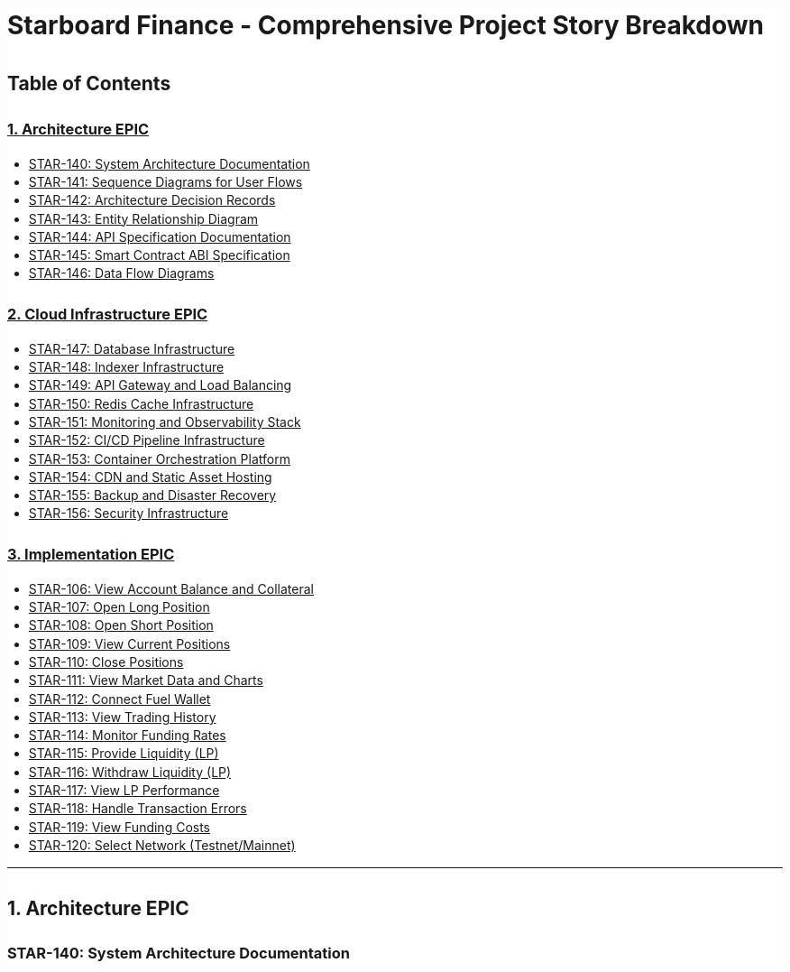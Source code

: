 # Starboard Finance - Comprehensive Project Story Breakdown

## Table of Contents

### [1. Architecture EPIC](#1-architecture-epic)
- [STAR-140: System Architecture Documentation](#star-140-system-architecture-documentation)
- [STAR-141: Sequence Diagrams for User Flows](#star-141-sequence-diagrams-for-user-flows)
- [STAR-142: Architecture Decision Records](#star-142-architecture-decision-records)
- [STAR-143: Entity Relationship Diagram](#star-143-entity-relationship-diagram)
- [STAR-144: API Specification Documentation](#star-144-api-specification-documentation)
- [STAR-145: Smart Contract ABI Specification](#star-145-smart-contract-abi-specification)
- [STAR-146: Data Flow Diagrams](#star-146-data-flow-diagrams)

### [2. Cloud Infrastructure EPIC](#2-cloud-infrastructure-epic)
- [STAR-147: Database Infrastructure](#star-147-database-infrastructure)
- [STAR-148: Indexer Infrastructure](#star-148-indexer-infrastructure)
- [STAR-149: API Gateway and Load Balancing](#star-149-api-gateway-and-load-balancing)
- [STAR-150: Redis Cache Infrastructure](#star-150-redis-cache-infrastructure)
- [STAR-151: Monitoring and Observability Stack](#star-151-monitoring-and-observability-stack)
- [STAR-152: CI/CD Pipeline Infrastructure](#star-152-cicd-pipeline-infrastructure)
- [STAR-153: Container Orchestration Platform](#star-153-container-orchestration-platform)
- [STAR-154: CDN and Static Asset Hosting](#star-154-cdn-and-static-asset-hosting)
- [STAR-155: Backup and Disaster Recovery](#star-155-backup-and-disaster-recovery)
- [STAR-156: Security Infrastructure](#star-156-security-infrastructure)

### [3. Implementation EPIC](#3-implementation-epic)
- [STAR-106: View Account Balance and Collateral](#star-106-view-account-balance-and-collateral)
- [STAR-107: Open Long Position](#star-107-open-long-position)
- [STAR-108: Open Short Position](#star-108-open-short-position)
- [STAR-109: View Current Positions](#star-109-view-current-positions)
- [STAR-110: Close Positions](#star-110-close-positions)
- [STAR-111: View Market Data and Charts](#star-111-view-market-data-and-charts)
- [STAR-112: Connect Fuel Wallet](#star-112-connect-fuel-wallet)
- [STAR-113: View Trading History](#star-113-view-trading-history)
- [STAR-114: Monitor Funding Rates](#star-114-monitor-funding-rates)
- [STAR-115: Provide Liquidity (LP)](#star-115-provide-liquidity-lp)
- [STAR-116: Withdraw Liquidity (LP)](#star-116-withdraw-liquidity-lp)
- [STAR-117: View LP Performance](#star-117-view-lp-performance)
- [STAR-118: Handle Transaction Errors](#star-118-handle-transaction-errors)
- [STAR-119: View Funding Costs](#star-119-view-funding-costs)
- [STAR-120: Select Network (Testnet/Mainnet)](#star-120-select-network-testnetmainnet)

---

## 1. Architecture EPIC

### STAR-140: System Architecture Documentation
